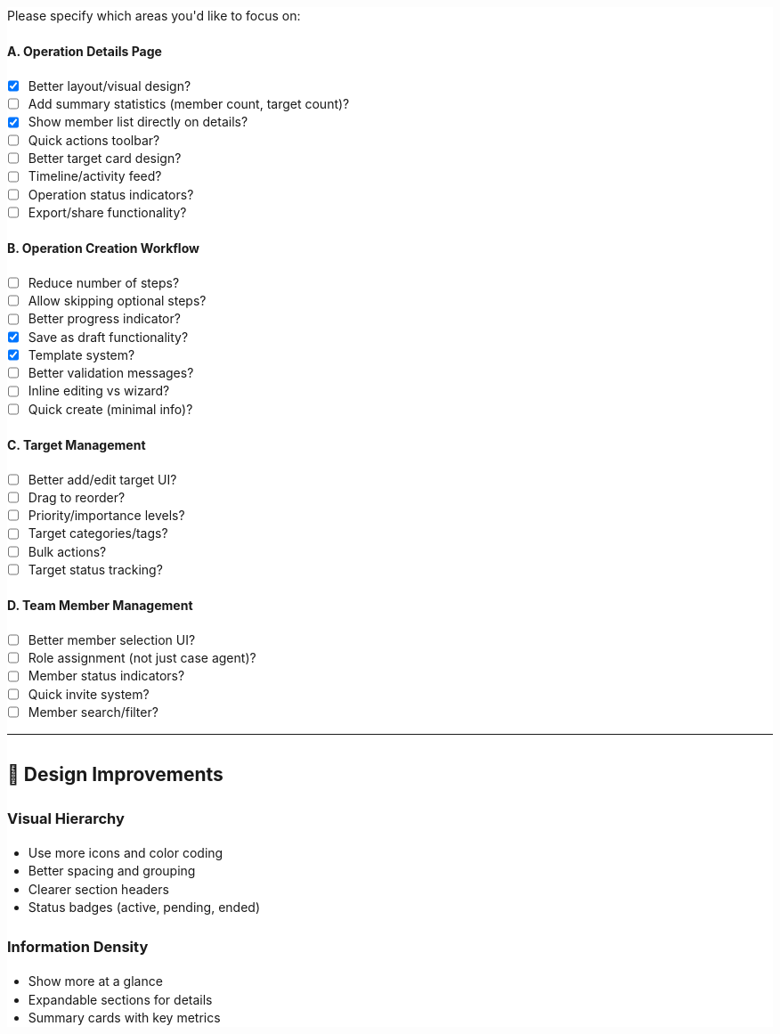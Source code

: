Please specify which areas you'd like to focus on:

#### **A. Operation Details Page**
- [x] Better layout/visual design?
- [ ] Add summary statistics (member count, target count)?
- [x] Show member list directly on details?
- [ ] Quick actions toolbar?
- [ ] Better target card design?
- [ ] Timeline/activity feed?
- [ ] Operation status indicators?
- [ ] Export/share functionality?

#### **B. Operation Creation Workflow**
- [ ] Reduce number of steps?
- [ ] Allow skipping optional steps?
- [ ] Better progress indicator?
- [x] Save as draft functionality?
- [x] Template system?
- [ ] Better validation messages?
- [ ] Inline editing vs wizard?
- [ ] Quick create (minimal info)?

#### **C. Target Management**
- [ ] Better add/edit target UI?
- [ ] Drag to reorder?
- [ ] Priority/importance levels?
- [ ] Target categories/tags?
- [ ] Bulk actions?
- [ ] Target status tracking?

#### **D. Team Member Management**
- [ ] Better member selection UI?
- [ ] Role assignment (not just case agent)?
- [ ] Member status indicators?
- [ ] Quick invite system?
- [ ] Member search/filter?

---

## 🎨 Design Improvements

### **Visual Hierarchy**
- Use more icons and color coding
- Better spacing and grouping
- Clearer section headers
- Status badges (active, pending, ended)

### **Information Density**
- Show more at a glance
- Expandable sections for details
- Summary cards with key metrics
